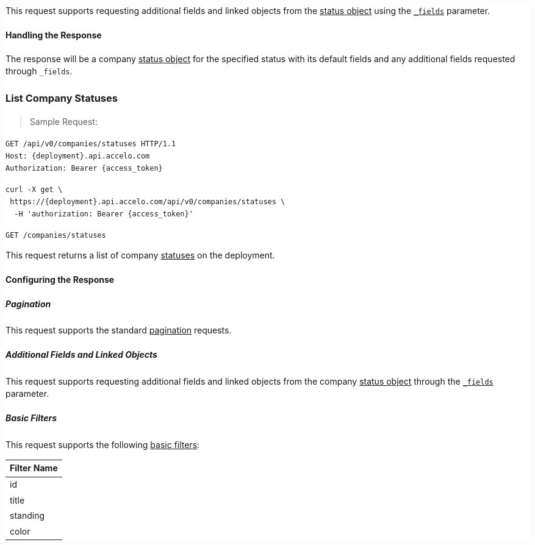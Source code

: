 This request supports requesting additional fields and linked objects from the [status object](#statuses) using the
[`_fields`](#configuring-the-response-fields) parameter.


#### Handling the Response

The response will be a company [status object](#statuses) for the specified status with its default fields and any
additional fields requested through `_fields`.





### List Company Statuses
> Sample Request:

```http
GET /api/v0/companies/statuses HTTP/1.1
Host: {deployment}.api.accelo.com
Authorization: Bearer {access_token}
```

```shell
curl -X get \
 https://{deployment}.api.accelo.com/api/v0/companies/statuses \
  -H 'authorization: Bearer {access_token}'
```

`GET /companies/statuses`

This request returns a list of company [statuses](#statuses) on the deployment.


#### Configuring the Response

##### Pagination

This request supports the standard [pagination](#configuring-the-response-pagination) requests.


##### Additional Fields and Linked Objects

This request supports requesting additional fields and linked objects from the company [status object](#statuses) through
the [`_fields`](#configuring-the-response-fields) parameter.


##### Basic Filters

This request supports the following [basic filters](#filters-basic-filters):

| Filter Name |
|:-|
| id |
| title |
| standing |
| color |
